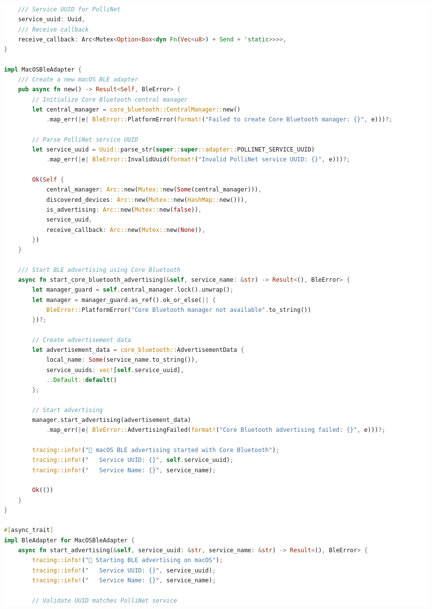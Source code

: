 ```rust
    /// Service UUID for PolliNet
    service_uuid: Uuid,
    /// Receive callback
    receive_callback: Arc<Mutex<Option<Box<dyn Fn(Vec<u8>) + Send + 'static>>>>,
}

impl MacOSBleAdapter {
    /// Create a new macOS BLE adapter
    pub async fn new() -> Result<Self, BleError> {
        // Initialize Core Bluetooth central manager
        let central_manager = core_bluetooth::CentralManager::new()
            .map_err(|e| BleError::PlatformError(format!("Failed to create Core Bluetooth manager: {}", e)))?;

        // Parse PolliNet service UUID
        let service_uuid = Uuid::parse_str(super::super::adapter::POLLINET_SERVICE_UUID)
            .map_err(|e| BleError::InvalidUuid(format!("Invalid PolliNet service UUID: {}", e)))?;

        Ok(Self {
            central_manager: Arc::new(Mutex::new(Some(central_manager))),
            discovered_devices: Arc::new(Mutex::new(HashMap::new())),
            is_advertising: Arc::new(Mutex::new(false)),
            service_uuid,
            receive_callback: Arc::new(Mutex::new(None)),
        })
    }

    /// Start BLE advertising using Core Bluetooth
    async fn start_core_bluetooth_advertising(&self, service_name: &str) -> Result<(), BleError> {
        let manager_guard = self.central_manager.lock().unwrap();
        let manager = manager_guard.as_ref().ok_or_else(|| {
            BleError::PlatformError("Core Bluetooth manager not available".to_string())
        })?;

        // Create advertisement data
        let advertisement_data = core_bluetooth::AdvertisementData {
            local_name: Some(service_name.to_string()),
            service_uuids: vec![self.service_uuid],
            ..Default::default()
        };

        // Start advertising
        manager.start_advertising(advertisement_data)
            .map_err(|e| BleError::AdvertisingFailed(format!("Core Bluetooth advertising failed: {}", e)))?;

        tracing::info!("📡 macOS BLE advertising started with Core Bluetooth");
        tracing::info!("   Service UUID: {}", self.service_uuid);
        tracing::info!("   Service Name: {}", service_name);

        Ok(())
    }
}

#[async_trait]
impl BleAdapter for MacOSBleAdapter {
    async fn start_advertising(&self, service_uuid: &str, service_name: &str) -> Result<(), BleError> {
        tracing::info!("🚀 Starting BLE advertising on macOS");
        tracing::info!("   Service UUID: {}", service_uuid);
        tracing::info!("   Service Name: {}", service_name);

        // Validate UUID matches PolliNet service
```